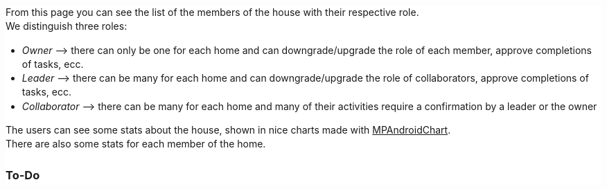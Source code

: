   
From this page you can see the list of the members of the house with their respective role.  
We distinguish three roles:
* *Owner* --> there can only be one for each home and can downgrade/upgrade the role of each member, approve completions of tasks, ecc.  
* *Leader* --> there can be many for each home and can downgrade/upgrade the role of collaborators, approve completions of tasks, ecc.  
* *Collaborator* --> there can be many for each home and many of their activities require a confirmation by a leader or the owner  

The users can see some stats about the house, shown in nice charts made with [MPAndroidChart](https://github.com/PhilJay/MPAndroidChart).  
There are also some stats for each member of the home.  

### To-Do
